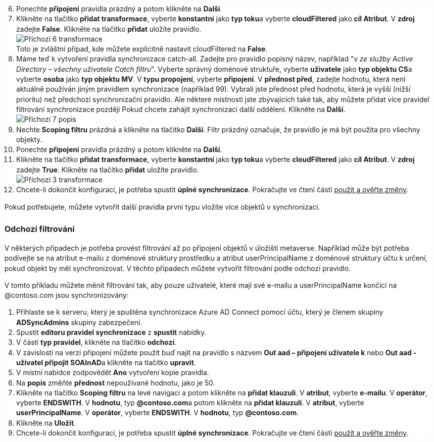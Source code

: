 6. Ponechte **připojení** pravidla prázdný a potom klikněte na **Další**.
7. Klikněte na tlačítko **přidat transformace**, vyberte **konstantní** jako **typ toku**a vyberte **cloudFiltered** jako **cíl Atribut**. V **zdroj** zadejte **False**. Klikněte na tlačítko **přidat** uložíte pravidlo.  
   ![Příchozí 6 transformace](./media/active-directory-aadconnectsync-configure-filtering/inbound6.png)  
   Toto je zvláštní případ, kde můžete explicitně nastavit cloudFiltered na **False**.
8. Máme teď k vytvoření pravidla synchronizace catch-all. Zadejte pro pravidlo popisný název, například "*v ze služby Active Directory – všechny uživatele Catch filtru*". Vyberte správný doménové struktuře, vyberte **uživatele** jako **typ objektu CS**a vyberte **osoba** jako **typ objektu MV**. V **typu propojení**, vyberte **připojení**. V **přednost před**, zadejte hodnotu, která není aktuálně používán jiným pravidlem synchronizace (například 99). Vybrali jste přednost před hodnotu, která je vyšší (nižší prioritu) než předchozí synchronizační pravidlo. Ale některé místnosti jste zbývajících také tak, aby můžete přidat více pravidel filtrování synchronizace později Pokud chcete zahájit synchronizaci další oddělení. Klikněte na **Další**.  
   ![Příchozí 7 popis](./media/active-directory-aadconnectsync-configure-filtering/inbound7.png)  
9. Nechte **Scoping filtru** prázdná a klikněte na tlačítko **Další**. Filtr prázdný označuje, že pravidlo je má být použita pro všechny objekty.
10. Ponechte **připojení** pravidla prázdný a potom klikněte na **Další**.
11. Klikněte na tlačítko **přidat transformace**, vyberte **konstantní** jako **typ toku**a vyberte **cloudFiltered** jako **cíl Atribut**. V **zdroj** zadejte **True**. Klikněte na tlačítko **přidat** uložíte pravidlo.  
    ![Příchozí 3 transformace](./media/active-directory-aadconnectsync-configure-filtering/inbound3.png)  
12. Chcete-li dokončit konfiguraci, je potřeba spustit **úplné synchronizace**. Pokračujte ve čtení části [použít a ověřte změny](#apply-and-verify-changes).

Pokud potřebujete, můžete vytvořit další pravidla první typu vložíte více objektů v synchronizaci.

### <a name="outbound-filtering"></a>Odchozí filtrování
V některých případech je potřeba provést filtrování až po připojení objektů v úložišti metaverse. Například může být potřeba podívejte se na atribut e-mailu z doménové struktury prostředku a atribut userPrincipalName z doménové struktury účtu k určení, pokud objekt by měl synchronizovat. V těchto případech můžete vytvořit filtrování podle odchozí pravidlo.

V tomto příkladu můžete měnit filtrování tak, aby pouze uživatelé, které mají své e-mailu a userPrincipalName končící na @contoso.com jsou synchronizovány:

1. Přihlaste se k serveru, který je spuštěna synchronizace Azure AD Connect pomocí účtu, který je členem skupiny **ADSyncAdmins** skupiny zabezpečení.
2. Spustit **editoru pravidel synchronizace** z **spustit** nabídky.
3. V části **typ pravidel**, klikněte na tlačítko **odchozí**.
4. V závislosti na verzi připojení můžete použít buď najít na pravidlo s názvem **Out aad – připojení uživatele k** nebo **Out aad - uživatel připojit SOAInAD**a klikněte na tlačítko **upravit**.
5. V místní nabídce zodpovědět **Ano** vytvoření kopie pravidla.
6. Na **popis** změňte **přednost** nepoužívané hodnotu, jako je 50.
7. Klikněte na tlačítko **Scoping filtru** na levé navigaci a potom klikněte na **přidat klauzuli**. V **atribut**, vyberte **e-mailu**. V **operátor**, vyberte **ENDSWITH**. V **hodnotu**, typ **@contoso.com**a potom klikněte na **přidat klauzuli**. V **atribut**, vyberte **userPrincipalName**. V **operátor**, vyberte **ENDSWITH**. V **hodnotu**, typ **@contoso.com**.
8. Klikněte na **Uložit**.
9. Chcete-li dokončit konfiguraci, je potřeba spustit **úplné synchronizace**. Pokračujte ve čtení části [použít a ověřte změny](#apply-and-verify-changes).
